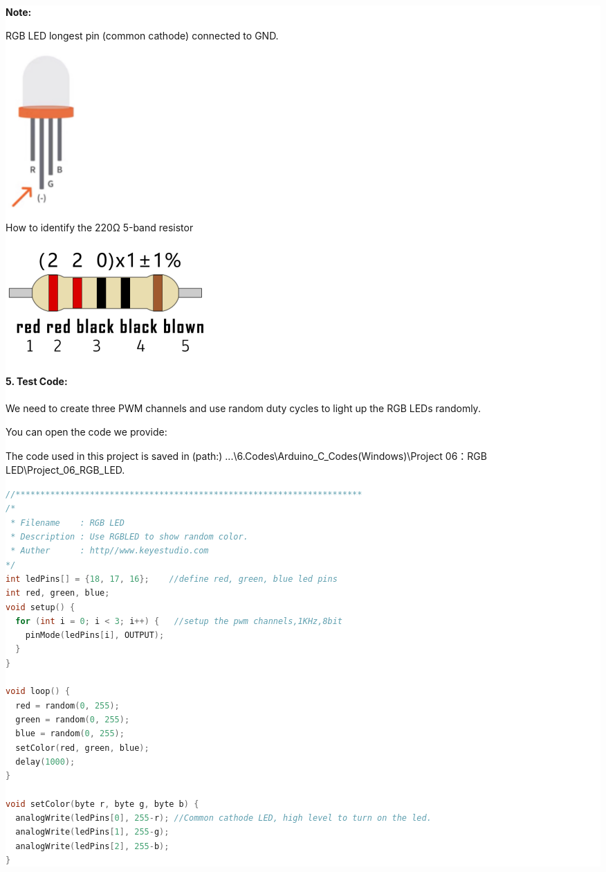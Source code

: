 **Note:**

RGB LED longest pin (common cathode) connected to GND.

![image-20230509085939736](media/image-20230509085939736.png)

How to identify the 220Ω 5-band resistor

![image-20230509085948007](media/image-20230509085948007.png)

#### 5. Test Code:

We need to create three PWM channels and use random duty cycles to light up the RGB LEDs randomly.

You can open the code we provide:

The code used in this project is saved in (path:) ...\6.Codes\Arduino_C_Codes(Windows)\Project 06：RGB LED\Project_06_RGB_LED.

```c
//**********************************************************************
/*
 * Filename    : RGB LED
 * Description : Use RGBLED to show random color.
 * Auther      : http//www.keyestudio.com
*/
int ledPins[] = {18, 17, 16};    //define red, green, blue led pins
int red, green, blue;
void setup() {
  for (int i = 0; i < 3; i++) {   //setup the pwm channels,1KHz,8bit
    pinMode(ledPins[i], OUTPUT);
  }
}

void loop() {
  red = random(0, 255);
  green = random(0, 255);
  blue = random(0, 255);
  setColor(red, green, blue);
  delay(1000);
}

void setColor(byte r, byte g, byte b) {
  analogWrite(ledPins[0], 255-r); //Common cathode LED, high level to turn on the led.
  analogWrite(ledPins[1], 255-g);
  analogWrite(ledPins[2], 255-b);
}
```